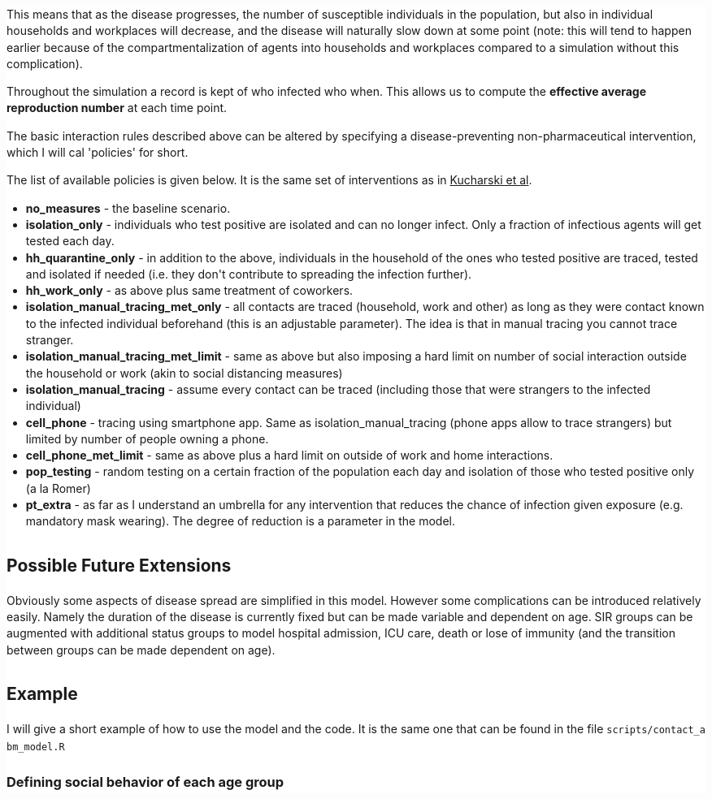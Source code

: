 This means that as the disease progresses, the number of susceptible individuals in the population, but also in individual households and workplaces will decrease, and the disease will naturally slow down at some point (note: this will tend to happen earlier because of the compartmentalization of agents into households and workplaces compared to a simulation without this complication).

Throughout the simulation a record is kept of who infected who when. This allows us to compute the **effective average reproduction number** at each time point.

The basic interaction rules described above can be altered by specifying a disease-preventing non-pharmaceutical intervention, which I will cal 'policies' for short. 

The list of available policies is given below. It is the same set of interventions as in [Kucharski et al](https://www.medrxiv.org/content/10.1101/2020.04.23.20077024v1).

* **no_measures** - the baseline scenario.
* **isolation_only** - individuals who test positive are isolated and can no longer infect. Only a fraction of infectious agents will get tested each day.
* **hh_quarantine_only** - in addition to the above, individuals in the household of the ones who tested positive are traced, tested and isolated if needed (i.e. they don't contribute to spreading the infection further).
* **hh_work_only** - as above plus same treatment of coworkers.
* **isolation_manual_tracing_met_only** - all contacts are traced (household, work and other) as long as they were contact known to the infected individual beforehand (this is an adjustable parameter). The idea is that in manual tracing you cannot trace stranger.
* **isolation_manual_tracing_met_limit** - same as above but also imposing a hard limit on number of social interaction outside the household or work (akin to social distancing measures)
* **isolation_manual_tracing** - assume every contact can be traced (including those that were strangers to the infected individual)
* **cell_phone** - tracing using smartphone app. Same as isolation_manual_tracing (phone apps allow to trace strangers) but limited by number of people owning a phone.
* **cell_phone_met_limit** - same as above plus a hard limit on outside of work and home interactions.
* **pop_testing** - random testing on a certain fraction of the population each day and isolation of those who tested positive only (a la Romer)
* **pt_extra** - as far as I understand an umbrella for any intervention that reduces the chance of infection given exposure (e.g. mandatory mask wearing). The degree of reduction is a parameter in the model.

## Possible Future Extensions

Obviously some aspects of disease spread are simplified in this model. However some complications can be introduced relatively easily. Namely the duration of the disease is currently fixed but can be made variable and dependent on age. SIR groups can be augmented with additional status groups to model hospital admission, ICU care, death or lose of immunity (and the transition between groups can be made dependent on age).

## Example
I will give a short example of how to use the model and the code. It is the same one that can be found in the file `scripts/contact_abm_model.R`

### Defining social behavior of each age group
